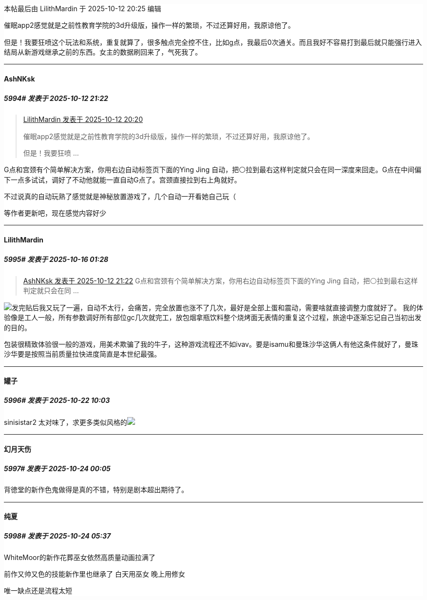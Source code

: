  本帖最后由 LilithMardin 于 2025-10-12 20:25 编辑 

催眠app2感觉就是之前性教育学院的3d升级版，操作一样的繁琐，不过还算好用，我原谅他了。

但是！我要狂喷这个玩法和系统，重复就算了，很多触点完全控不住，比如g点，我最后0次通关。而且我好不容易打到最后就只能强行进入结局从新游戏继承之前的东西。女主的数据刷回来了，气死我了。

*****

####  AshNKsk  
##### 5994#       发表于 2025-10-12 21:22

<blockquote><a href="httphttps://stage1st.com/2b/forum.php?mod=redirect&amp;goto=findpost&amp;pid=68560506&amp;ptid=2045114" target="_blank">LilithMardin 发表于 2025-10-12 20:20</a>

催眠app2感觉就是之前性教育学院的3d升级版，操作一样的繁琐，不过还算好用，我原谅他了。

但是！我要狂喷 ...</blockquote>
G点和宫颈有个简单解决方案，你用右边自动标签页下面的Ying Jing 自动，把⚪拉到最右这样判定就只会在同一深度来回走。G点在中间偏下一点多试试，调好了不动他就能一直自动G点了。宫颈直接拉到右上角就好。

不过说真的自动玩熟了感觉就是神秘放置游戏了，几个自动一开看她自己玩（

等作者更新吧，现在感觉内容好少

*****

####  LilithMardin  
##### 5995#       发表于 2025-10-16 01:28

<blockquote><a href="httphttps://stage1st.com/2b/forum.php?mod=redirect&amp;goto=findpost&amp;pid=68560715&amp;ptid=2045114" target="_blank">AshNKsk 发表于 2025-10-12 21:22</a>
G点和宫颈有个简单解决方案，你用右边自动标签页下面的Ying Jing 自动，把⚪拉到最右这样判定就只会在同 ...</blockquote>
<img src="https://static.stage1st.com/image/smiley/face2017/002.png" referrerpolicy="no-referrer">发完贴后我又玩了一遍，自动不太行，会痛苦，完全放置也涨不了几次，最好是全部上蛋和震动，需要啥就直接调整力度就好了。
我的体验像是工人一般，所有参数调好所有部位gc几次就完工，放包烟拿瓶饮料整个烧烤面无表情的重复这个过程，旅途中逐渐忘记自己当初出发的目的。

包装很精致体验很一般的游戏，用美术欺骗了我的牛子，这种游戏流程还不如ivav。要是isamu和曼珠沙华这俩人有他这条件就好了，曼珠沙华要是按照当前质量拉快进度简直是本世纪最强。

*****

####  罐子  
##### 5996#       发表于 2025-10-22 10:03

sinisistar2 太对味了，求更多类似风格的<img src="https://static.stage1st.com/image/smiley/face2017/018.png" referrerpolicy="no-referrer">

*****

####  幻月天伤  
##### 5997#       发表于 2025-10-24 00:05

背徳堂的新作色鬼做得是真的不错，特别是剧本超出期待了。

*****

####  纯夏  
##### 5998#       发表于 2025-10-24 05:37

WhiteMoor的新作花葬巫女依然高质量动画拉满了 

前作又帅又色的技能新作里也继承了 白天用巫女 晚上用修女 

唯一缺点还是流程太短

